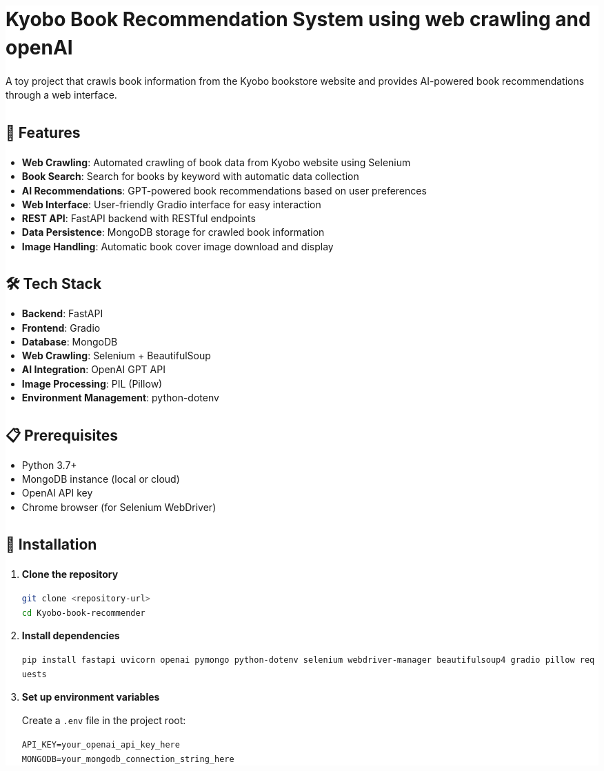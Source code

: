 # Kyobo Book Recommendation System using web crawling and openAI

A toy project that crawls book information from the Kyobo bookstore website and provides AI-powered book recommendations through a web interface.

## 🚀 Features

- **Web Crawling**: Automated crawling of book data from Kyobo website using Selenium
- **Book Search**: Search for books by keyword with automatic data collection
- **AI Recommendations**: GPT-powered book recommendations based on user preferences
- **Web Interface**: User-friendly Gradio interface for easy interaction
- **REST API**: FastAPI backend with RESTful endpoints
- **Data Persistence**: MongoDB storage for crawled book information
- **Image Handling**: Automatic book cover image download and display

## 🛠 Tech Stack

- **Backend**: FastAPI
- **Frontend**: Gradio
- **Database**: MongoDB
- **Web Crawling**: Selenium + BeautifulSoup
- **AI Integration**: OpenAI GPT API
- **Image Processing**: PIL (Pillow)
- **Environment Management**: python-dotenv

## 📋 Prerequisites

- Python 3.7+
- MongoDB instance (local or cloud)
- OpenAI API key
- Chrome browser (for Selenium WebDriver)

## 🔧 Installation

1. **Clone the repository**
   ```bash
   git clone <repository-url>
   cd Kyobo-book-recommender
   ```

2. **Install dependencies**
   ```bash
   pip install fastapi uvicorn openai pymongo python-dotenv selenium webdriver-manager beautifulsoup4 gradio pillow requests
   ```

3. **Set up environment variables**
   
   Create a `.env` file in the project root:
   ```env
   API_KEY=your_openai_api_key_here
   MONGODB=your_mongodb_connection_string_here
   ```
